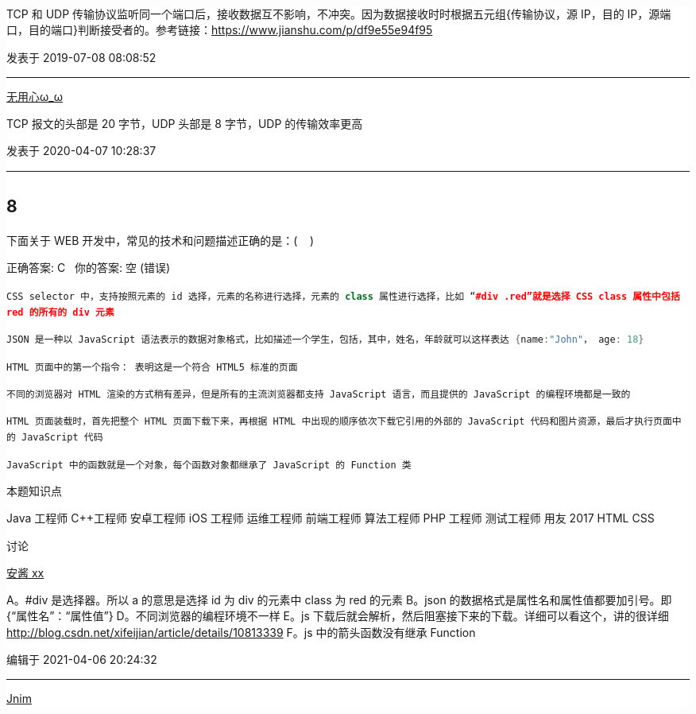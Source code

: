 TCP 和 UDP 传输协议监听同一个端口后，接收数据互不影响，不冲突。因为数据接收时时根据五元组{传输协议，源 IP，目的 IP，源端口，目的端口}判断接受者的。参考链接：https://www.jianshu.com/p/df9e55e94f95

发表于 2019-07-08 08:08:52

* * *

[无用心ω_ω](https://www.nowcoder.com/profile/872657555)

TCP 报文的头部是 20 字节，UDP 头部是 8 字节，UDP 的传输效率更高

发表于 2020-04-07 10:28:37

* * *

## 8

下面关于 WEB 开发中，常见的技术和问题描述正确的是：(    )

正确答案: C   你的答案: 空 (错误)

```cpp
CSS selector 中，支持按照元素的 id 选择，元素的名称进行选择，元素的 class 属性进行选择，比如 “#div .red”就是选择 CSS class 属性中包括 red 的所有的 div 元素
```

```cpp
JSON 是一种以 JavaScript 语法表示的数据对象格式，比如描述一个学生，包括，其中，姓名，年龄就可以这样表达 {name:"John"， age: 18}
```

```cpp
HTML 页面中的第一个指令： 表明这是一个符合 HTML5 标准的页面
```

```cpp
不同的浏览器对 HTML 渲染的方式稍有差异，但是所有的主流浏览器都支持 JavaScript 语言，而且提供的 JavaScript 的编程环境都是一致的
```

```cpp
HTML 页面装载时，首先把整个 HTML 页面下载下来，再根据 HTML 中出现的顺序依次下载它引用的外部的 JavaScript 代码和图片资源，最后才执行页面中的 JavaScript 代码
```

```cpp
JavaScript 中的函数就是一个对象，每个函数对象都继承了 JavaScript 的 Function 类
```

本题知识点

Java 工程师 C++工程师 安卓工程师 iOS 工程师 运维工程师 前端工程师 算法工程师 PHP 工程师 测试工程师 用友 2017 HTML CSS

讨论

[安酱 xx](https://www.nowcoder.com/profile/889473221)

A。#div 是选择器。所以 a 的意思是选择 id 为 div 的元素中 class 为 red 的元素 B。json 的数据格式是属性名和属性值都要加引号。即{“属性名”：“属性值”} D。不同浏览器的编程环境不一样 E。js 下载后就会解析，然后阻塞接下来的下载。详细可以看这个，讲的很详细 http://blog.csdn.net/xifeijian/article/details/10813339 F。js 中的箭头函数没有继承 Function

编辑于 2021-04-06 20:24:32

* * *

[Jnim](https://www.nowcoder.com/profile/509820987)
